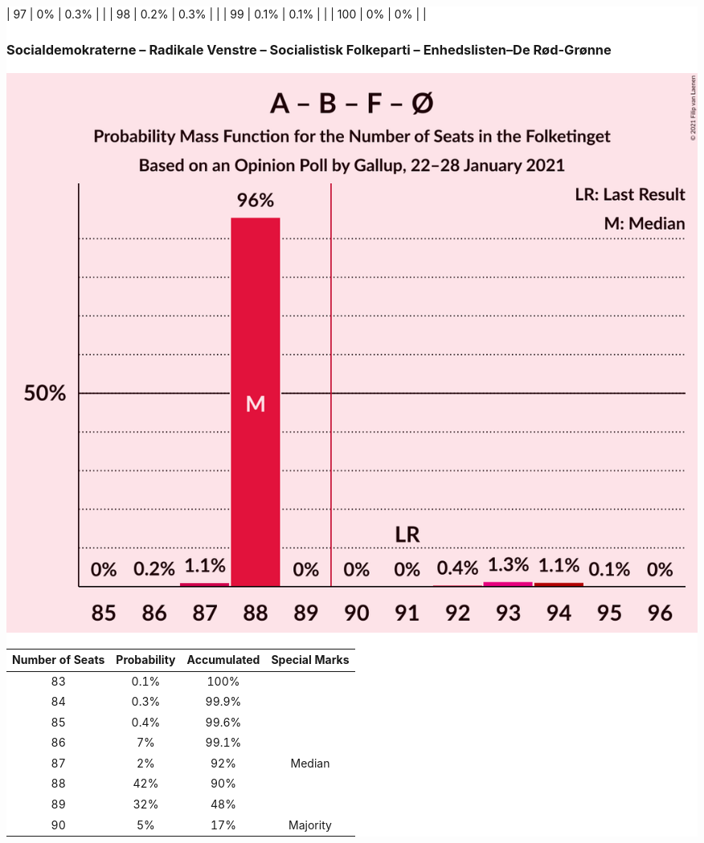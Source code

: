 | 97 | 0% | 0.3% |  |
| 98 | 0.2% | 0.3% |  |
| 99 | 0.1% | 0.1% |  |
| 100 | 0% | 0% |  |

### Socialdemokraterne – Radikale Venstre – Socialistisk Folkeparti – Enhedslisten–De Rød-Grønne

![Graph with seats probability mass function not yet produced](2021-01-28-Gallup-coalitions-seats-pmf-a–b–f–ø.png "Seats Probability Mass Function")

| Number of Seats | Probability | Accumulated | Special Marks |
|:---------------:|:-----------:|:-----------:|:-------------:|
| 83 | 0.1% | 100% |  |
| 84 | 0.3% | 99.9% |  |
| 85 | 0.4% | 99.6% |  |
| 86 | 7% | 99.1% |  |
| 87 | 2% | 92% | Median |
| 88 | 42% | 90% |  |
| 89 | 32% | 48% |  |
| 90 | 5% | 17% | Majority |